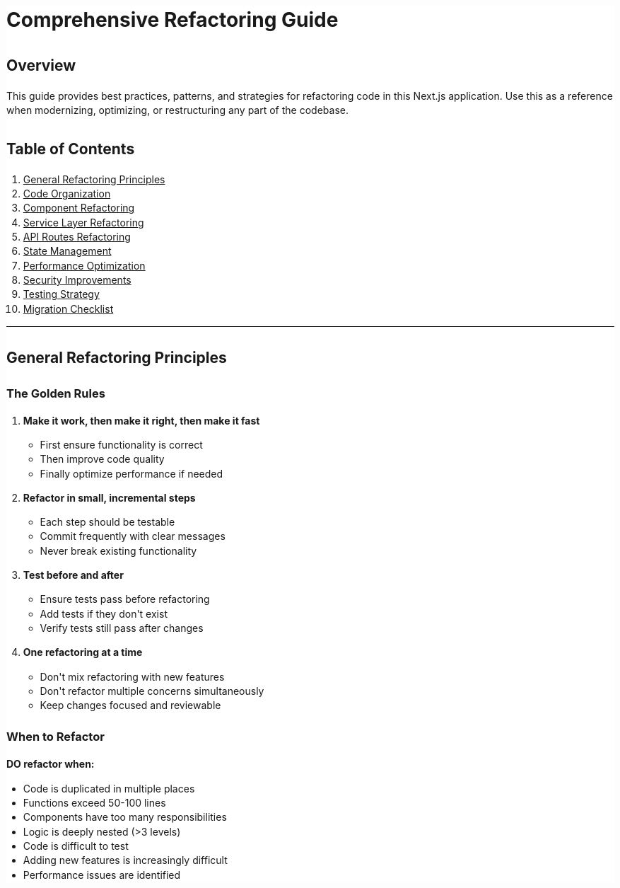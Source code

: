 # Comprehensive Refactoring Guide

## Overview

This guide provides best practices, patterns, and strategies for refactoring code in this Next.js application. Use this as a reference when modernizing, optimizing, or restructuring any part of the codebase.

## Table of Contents

1. [General Refactoring Principles](#general-refactoring-principles)
2. [Code Organization](#code-organization)
3. [Component Refactoring](#component-refactoring)
4. [Service Layer Refactoring](#service-layer-refactoring)
5. [API Routes Refactoring](#api-routes-refactoring)
6. [State Management](#state-management)
7. [Performance Optimization](#performance-optimization)
8. [Security Improvements](#security-improvements)
9. [Testing Strategy](#testing-strategy)
10. [Migration Checklist](#migration-checklist)

---

## General Refactoring Principles

### The Golden Rules

1. **Make it work, then make it right, then make it fast**
   - First ensure functionality is correct
   - Then improve code quality
   - Finally optimize performance if needed

2. **Refactor in small, incremental steps**
   - Each step should be testable
   - Commit frequently with clear messages
   - Never break existing functionality

3. **Test before and after**
   - Ensure tests pass before refactoring
   - Add tests if they don't exist
   - Verify tests still pass after changes

4. **One refactoring at a time**
   - Don't mix refactoring with new features
   - Don't refactor multiple concerns simultaneously
   - Keep changes focused and reviewable

### When to Refactor

**DO refactor when:**
- Code is duplicated in multiple places
- Functions exceed 50-100 lines
- Components have too many responsibilities
- Logic is deeply nested (>3 levels)
- Code is difficult to test
- Adding new features is increasingly difficult
- Performance issues are identified
